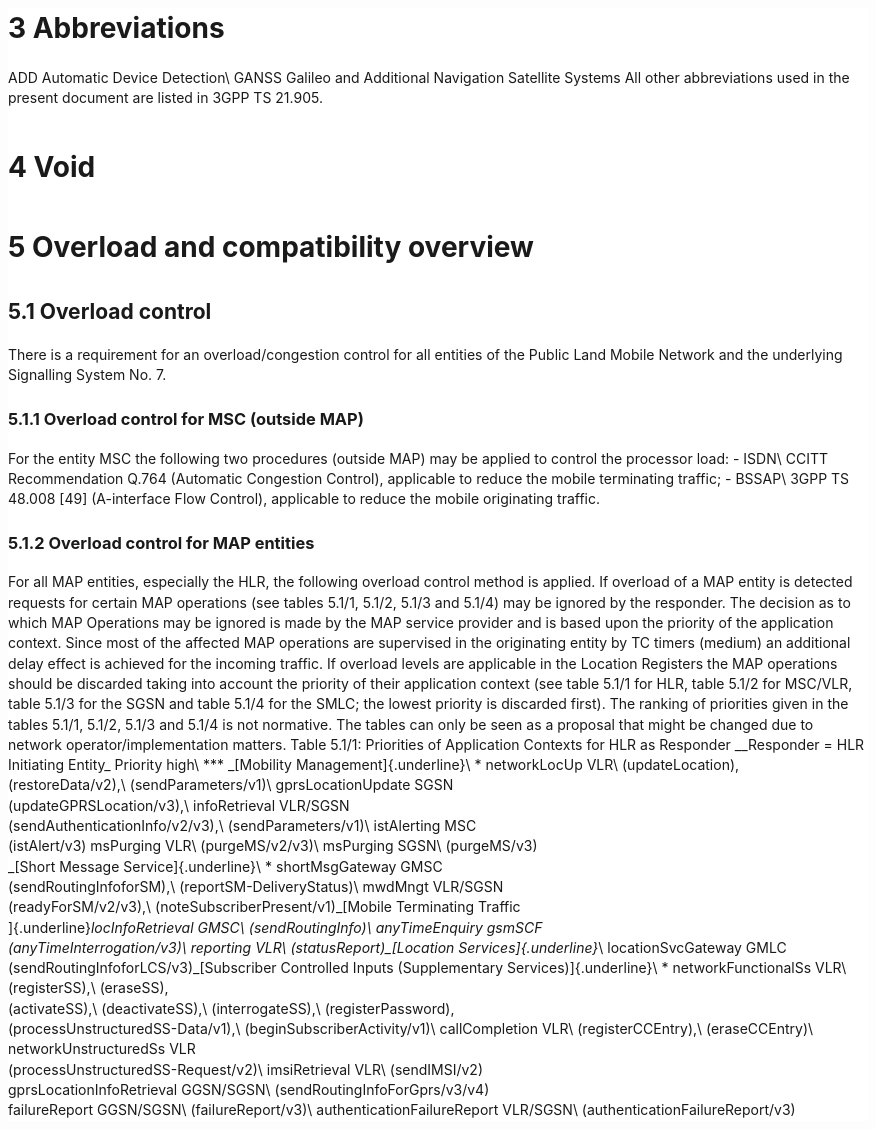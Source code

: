# 3 Abbreviations
ADD Automatic Device Detection\ GANSS Galileo and Additional Navigation
Satellite Systems
All other abbreviations used in the present document are listed in 3GPP TS
21.905.
# 4 Void
# 5 Overload and compatibility overview
## 5.1 Overload control
There is a requirement for an overload/congestion control for all entities of
the Public Land Mobile Network and the underlying Signalling System No. 7.
### 5.1.1 Overload control for MSC (outside MAP)
For the entity MSC the following two procedures (outside MAP) may be applied
to control the processor load:
\- ISDN\ CCITT Recommendation Q.764 (Automatic Congestion Control), applicable
to reduce the mobile terminating traffic;
\- BSSAP\ 3GPP TS 48.008 [49] (A-interface Flow Control), applicable to reduce
the mobile originating traffic.
### 5.1.2 Overload control for MAP entities
For all MAP entities, especially the HLR, the following overload control
method is applied.
If overload of a MAP entity is detected requests for certain MAP operations
(see tables 5.1/1, 5.1/2, 5.1/3 and 5.1/4) may be ignored by the responder.
The decision as to which MAP Operations may be ignored is made by the MAP
service provider and is based upon the priority of the application context.
Since most of the affected MAP operations are supervised in the originating
entity by TC timers (medium) an additional delay effect is achieved for the
incoming traffic.
If overload levels are applicable in the Location Registers the MAP operations
should be discarded taking into account the priority of their application
context (see table 5.1/1 for HLR, table 5.1/2 for MSC/VLR, table 5.1/3 for the
SGSN and table 5.1/4 for the SMLC; the lowest priority is discarded first).
The ranking of priorities given in the tables 5.1/1, 5.1/2, 5.1/3 and 5.1/4 is
not normative. The tables can only be seen as a proposal that might be changed
due to network operator/implementation matters.
Table 5.1/1: Priorities of Application Contexts for HLR as Responder
__Responder = HLR Initiating Entity\_ Priority high\ *** _[Mobility
Management]{.underline}\ * networkLocUp VLR\ (updateLocation),\
(restoreData/v2),\ (sendParameters/v1)\ gprsLocationUpdate SGSN\
(updateGPRSLocation/v3),\ infoRetrieval VLR/SGSN\
(sendAuthenticationInfo/v2/v3),\ (sendParameters/v1)\ istAlerting MSC\
(istAlert/v3) msPurging VLR\ (purgeMS/v2/v3)\ msPurging SGSN\ (purgeMS/v3)\
_[Short Message Service]{.underline}\ * shortMsgGateway GMSC\
(sendRoutingInfoforSM),\ (reportSM-DeliveryStatus)\ mwdMngt VLR/SGSN\
(readyForSM/v2/v3),\ (noteSubscriberPresent/v1)\_[Mobile Terminating Traffic\
]{.underline}_locInfoRetrieval GMSC\ (sendRoutingInfo)\ anyTimeEnquiry gsmSCF\
(anyTimeInterrogation/v3)\ reporting VLR\ (statusReport)\_[Location
Services]{.underline}_\ locationSvcGateway GMLC\
(sendRoutingInfoforLCS/v3)\_[Subscriber Controlled Inputs (Supplementary
Services)]{.underline}\ * networkFunctionalSs VLR\ (registerSS),\ (eraseSS),\
(activateSS),\ (deactivateSS),\ (interrogateSS),\ (registerPassword),\
(processUnstructuredSS-Data/v1),\ (beginSubscriberActivity/v1)\ callCompletion
VLR\ (registerCCEntry),\ (eraseCCEntry)\ networkUnstructuredSs VLR\
(processUnstructuredSS-Request/v2)\ imsiRetrieval VLR\ (sendIMSI/v2)\
gprsLocationInfoRetrieval GGSN/SGSN\ (sendRoutingInfoForGprs/v3/v4)\
failureReport GGSN/SGSN\ (failureReport/v3)\ authenticationFailureReport
VLR/SGSN\ (authenticationFailureReport/v3)